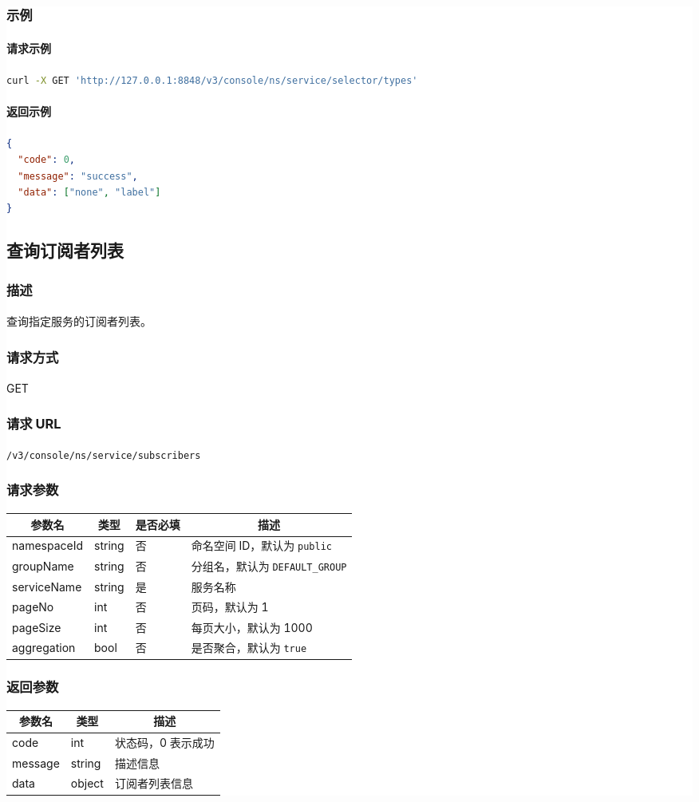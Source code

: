 ### 示例

#### 请求示例

```bash
curl -X GET 'http://127.0.0.1:8848/v3/console/ns/service/selector/types'
```

#### 返回示例

```json
{
  "code": 0,
  "message": "success",
  "data": ["none", "label"]
}
```

<h2 id="1.5">查询订阅者列表</h2>

### 描述

查询指定服务的订阅者列表。

### 请求方式

GET

### 请求 URL

`/v3/console/ns/service/subscribers`

### 请求参数

| 参数名      | 类型   | 是否必填 | 描述                           |
| ----------- | ------ | -------- | ------------------------------ |
| namespaceId | string | 否       | 命名空间 ID，默认为 `public`   |
| groupName   | string | 否       | 分组名，默认为 `DEFAULT_GROUP` |
| serviceName | string | 是       | 服务名称                       |
| pageNo      | int    | 否       | 页码，默认为 1                 |
| pageSize    | int    | 否       | 每页大小，默认为 1000          |
| aggregation | bool   | 否       | 是否聚合，默认为 `true`        |

### 返回参数

| 参数名  | 类型   | 描述               |
| ------- | ------ | ------------------ |
| code    | int    | 状态码，0 表示成功 |
| message | string | 描述信息           |
| data    | object | 订阅者列表信息     |
